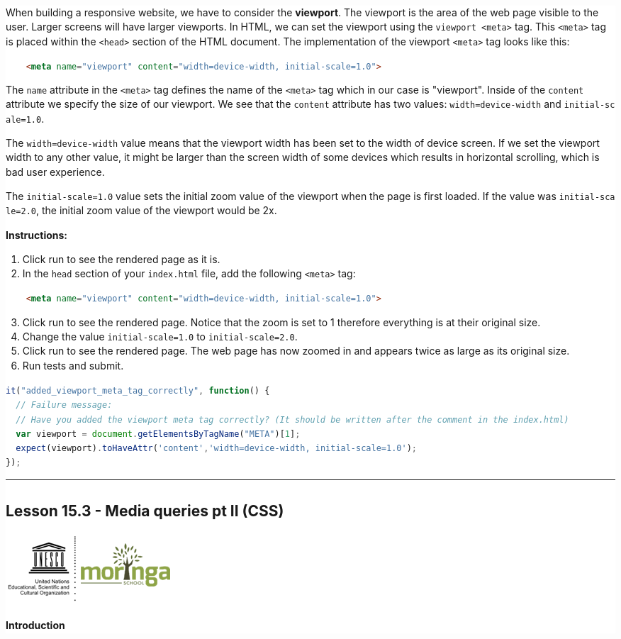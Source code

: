 When building a responsive website, we have to consider the **viewport**. The viewport is the area of the web page visible to the user. Larger screens will have larger viewports. In HTML, we can set the viewport using the `viewport <meta>` tag. This `<meta>` tag is placed within the `<head>` section of the HTML document. The implementation of the viewport `<meta>` tag looks like this:

```html
	<meta name="viewport" content="width=device-width, initial-scale=1.0">
```
The `name` attribute in the `<meta>` tag defines the name of the `<meta>` tag which in our case is "viewport". Inside of the `content` attribute we specify the size of our viewport. We see that the `content` attribute has two values: `width=device-width` and `initial-scale=1.0`.

The `width=device-width` value means that the viewport width has been set to the width of device screen. If we set the viewport width to any other value, it might be larger than the screen width of some devices which results in horizontal scrolling, which is bad user experience.

The `initial-scale=1.0` value sets the initial zoom value of the viewport when the page is first loaded. If the value was `initial-scale=2.0`, the initial zoom value of the viewport would be 2x.

**Instructions:**

1. Click run to see the rendered page as it is.
2. In the `head` section of your `index.html` file, add the following `<meta>` tag:
```html
	<meta name="viewport" content="width=device-width, initial-scale=1.0">
```
3. Click run to see the rendered page. Notice that the zoom is set to 1 therefore everything is at their original size.
4. Change the value `initial-scale=1.0` to `initial-scale=2.0`.
5. Click run to see the rendered page. The web page has now zoomed in and appears twice as large as its original size.
6. Run tests and submit.

```js
it("added_viewport_meta_tag_correctly", function() {
  // Failure message:
  // Have you added the viewport meta tag correctly? (It should be written after the comment in the index.html)
  var viewport = document.getElementsByTagName("META")[1];
  expect(viewport).toHaveAttr('content','width=device-width, initial-scale=1.0');
});
```

*******************************************************

## Lesson 15.3 - Media queries pt II (CSS)

![Moringa School and Unesco](../images/moringa_unesco.png)

**Introduction**
